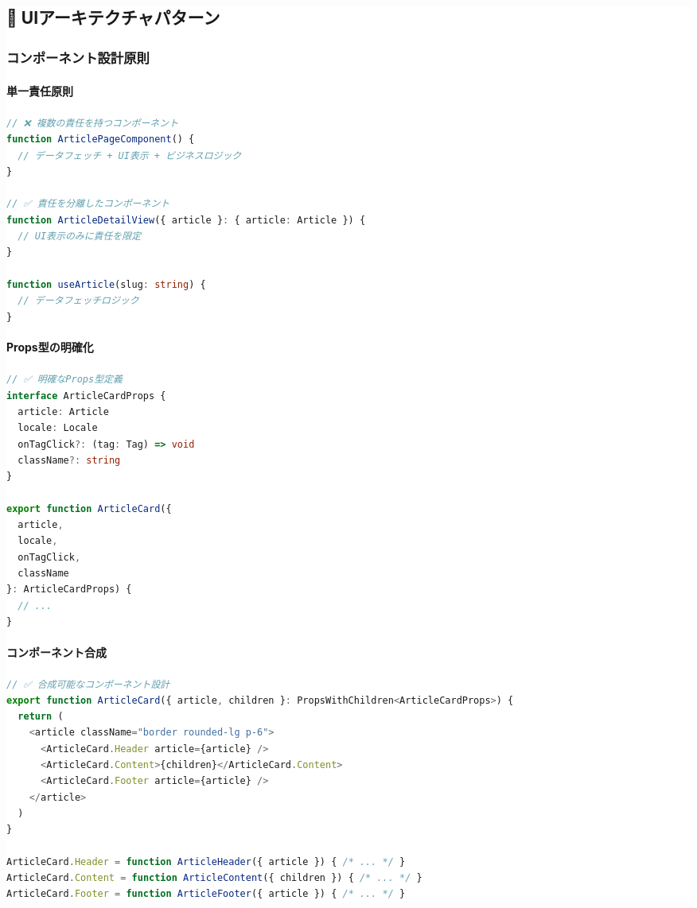 ## 🎨 UIアーキテクチャパターン

### **コンポーネント設計原則**

#### **単一責任原則**
```typescript
// ❌ 複数の責任を持つコンポーネント
function ArticlePageComponent() {
  // データフェッチ + UI表示 + ビジネスロジック
}

// ✅ 責任を分離したコンポーネント
function ArticleDetailView({ article }: { article: Article }) {
  // UI表示のみに責任を限定
}

function useArticle(slug: string) {
  // データフェッチロジック
}
```

#### **Props型の明確化**
```typescript
// ✅ 明確なProps型定義
interface ArticleCardProps {
  article: Article
  locale: Locale
  onTagClick?: (tag: Tag) => void
  className?: string
}

export function ArticleCard({ 
  article, 
  locale, 
  onTagClick,
  className 
}: ArticleCardProps) {
  // ...
}
```

#### **コンポーネント合成**
```typescript
// ✅ 合成可能なコンポーネント設計
export function ArticleCard({ article, children }: PropsWithChildren<ArticleCardProps>) {
  return (
    <article className="border rounded-lg p-6">
      <ArticleCard.Header article={article} />
      <ArticleCard.Content>{children}</ArticleCard.Content>
      <ArticleCard.Footer article={article} />
    </article>
  )
}

ArticleCard.Header = function ArticleHeader({ article }) { /* ... */ }
ArticleCard.Content = function ArticleContent({ children }) { /* ... */ }
ArticleCard.Footer = function ArticleFooter({ article }) { /* ... */ }
```
